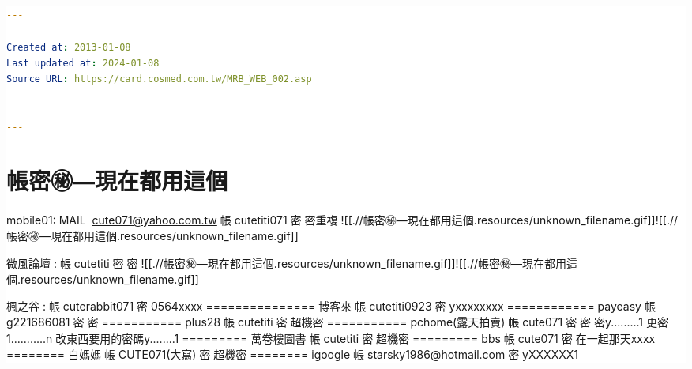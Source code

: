 ```yaml
---

Created at: 2013-01-08
Last updated at: 2024-01-08
Source URL: https://card.cosmed.com.tw/MRB_WEB_002.asp


---
```


# 帳密㊙️—現在都用這個


mobile01:
MAIL  [cute071@yahoo.com.tw](mailto:cute071@yahoo.com.tw)
帳 cutetiti071
密 密重複
![[.//帳密㊙️—現在都用這個.resources/unknown_filename.gif]]![[.//帳密㊙️—現在都用這個.resources/unknown_filename.gif]]

微風論壇 :
帳 cutetiti
密 密
![[.//帳密㊙️—現在都用這個.resources/unknown_filename.gif]]![[.//帳密㊙️—現在都用這個.resources/unknown_filename.gif]]

楓之谷 :
帳 cuterabbit071
密 0564xxxx
\===============
博客來
帳 cutetiti0923
密 yxxxxxxxx
\============
payeasy
帳 g221686081
密 密
\===========
plus28
帳 cutetiti
密 超機密
\===========
pchome(露天拍賣)
帳 cute071
密 密
密y.........1
更密 1...........n
改東西要用的密碼y........1
\=========
萬卷樓圖書
帳 cutetiti
密 超機密
\=========
bbs
帳 cute071
密 在一起那天xxxx
\========
白媽媽
帳 CUTE071(大寫)
密 超機密
\========
igoogle
帳 [starsky1986@hotmail.com](mailto:starsky1986@hotmail.com)
密 yXXXXXX1